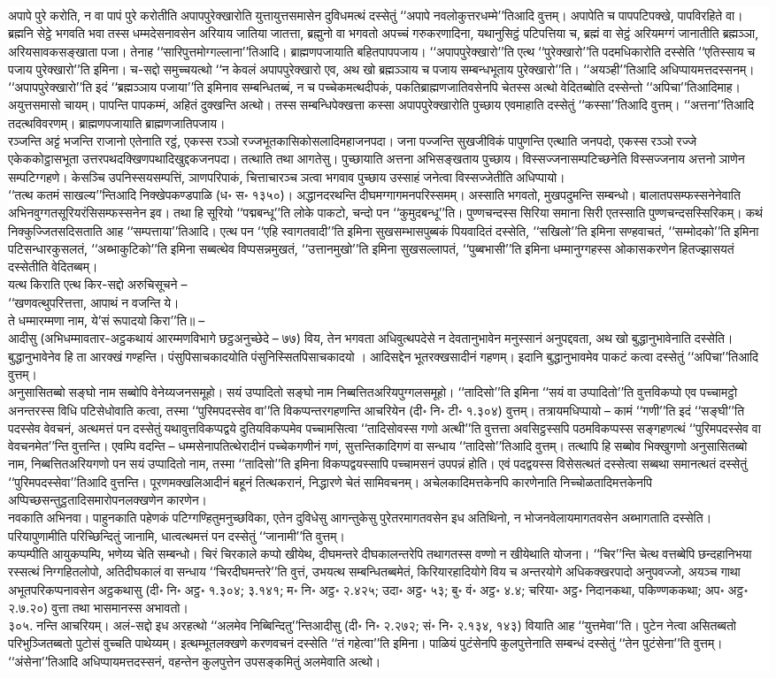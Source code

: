 अपापे पुरे करोति, न वा पापं पुरे करोतीति अपापपुरेक्खारोति युत्तायुत्तसमासेन दुविधमत्थं दस्सेतुं ‘‘अपापे नवलोकुत्तरधम्मे’’तिआदि वुत्तम्। अपापेति च पापपटिपक्खे, पापविरहिते वा। ब्रह्मनि सेट्ठे भगवति भवा तस्स धम्मदेसनावसेन अरियाय जातिया जातत्ता, ब्रह्मुनो वा भगवतो अपच्चं गरुकरणादिना, यथानुसिट्ठं पटिपत्तिया च, ब्रह्मं वा सेट्ठं अरियमग्गं जानातीति ब्रह्मञ्ञा, अरियसावकसङ्खाता पजा। तेनाह ‘‘सारिपुत्तमोग्गल्लाना’’तिआदि। ब्राह्मणपजायाति बहितपापपजाय। ‘‘अपापपुरेक्खारो’’ति एत्थ ‘‘पुरेक्खारो’’ति पदमधिकारोति दस्सेति ‘‘एतिस्साय च पजाय पुरेक्खारो’’ति इमिना। च-सद्दो समुच्चयत्थो ‘‘न केवलं अपापपुरेक्खारो एव, अथ खो ब्रह्मञ्ञाय च पजाय सम्बन्धभूताय पुरेक्खारो’’ति। ‘‘अयञ्ही’’तिआदि अधिप्पायमत्तदस्सनम्। ‘‘अपापपुरेक्खारो’’ति इदं ‘‘ब्रह्मञ्ञाय पजाया’’ति इमिनाव सम्बन्धितब्बं, न च पच्चेकमत्थदीपकं, पकतिब्राह्मणजातिवसेनपि चेतस्स अत्थो वेदितब्बोति दस्सेन्तो ‘‘अपिचा’’तिआदिमाह। अयुत्तसमासो चायम्। पापन्ति पापकम्मं, अहितं दुक्खन्ति अत्थो। तस्स सम्बन्धिपेक्खत्ता कस्सा अपापपुरेक्खारोति पुच्छाय एवमाहाति दस्सेतुं ‘‘कस्सा’’तिआदि वुत्तम्। ‘‘अत्तना’’तिआदि तदत्थविवरणम्। ब्राह्मणपजायाति ब्राह्मणजातिपजाय।  
रञ्जन्ति अट्टं भजन्ति राजानो एतेनाति रट्ठं, एकस्स रञ्ञो रज्जभूतकासिकोसलादिमहाजनपदा। जना पज्जन्ति सुखजीविकं पापुणन्ति एत्थाति जनपदो, एकस्स रञ्ञो रज्जे एकेककोट्ठासभूता उत्तरपथदक्खिणपथादिखुद्दकजनपदा। तत्थाति तथा आगतेसु। पुच्छायाति अत्तना अभिसङ्खताय पुच्छाय। विस्सज्जनासम्पटिच्छनेति विस्सज्जनाय अत्तनो ञाणेन सम्पटिग्गहणे। केसञ्चि उपनिस्सयसम्पत्तिं, ञाणपरिपाकं, चित्ताचारञ्च ञत्वा भगवाव पुच्छाय उस्साहं जनेत्वा विस्सज्जेतीति अधिप्पायो।  
‘‘तत्थ कतमं साखल्य’’न्तिआदि निक्खेपकण्डपाळि (ध॰ स॰ १३५०)। अद्धानदरथन्ति दीघमग्गागमनपरिस्समम्। अस्साति भगवतो, मुखपदुमन्ति सम्बन्धो। बालातपसम्फस्सनेनेवाति अभिनवुग्गतसूरियरंसिसम्फस्सनेन इव। तथा हि सूरियो ‘‘पद्मबन्धू’’ति लोके पाकटो, चन्दो पन ‘‘कुमुदबन्धू’’ति। पुण्णचन्दस्स सिरिया समाना सिरी एतस्साति पुण्णचन्दसस्सिरिकम्। कथं निक्कुज्जितसदिसताति आह ‘‘सम्पत्ताया’’तिआदि। एत्थ पन ‘‘एहि स्वागतवादी’’ति इमिना सुखसम्भासपुब्बकं पियवादितं दस्सेति, ‘‘सखिलो’’ति इमिना सण्हवाचतं, ‘‘सम्मोदको’’ति इमिना पटिसन्धारकुसलतं, ‘‘अब्भाकुटिको’’ति इमिना सब्बत्थेव विप्पसन्नमुखतं, ‘‘उत्तानमुखो’’ति इमिना सुखसल्लापतं, ‘‘पुब्बभासी’’ति इमिना धम्मानुग्गहस्स ओकासकरणेन हितज्झासयतं दस्सेतीति वेदितब्बम्।  
यत्थ किराति एत्थ किर-सद्दो अरुचिसूचने –  
‘‘खणवत्थुपरित्तत्ता, आपाथं न वजन्ति ये।  
ते धम्मारम्मणा नाम, ये’सं रूपादयो किरा’’ति॥ –  
आदीसु (अभिधम्मावतार-अट्ठकथायं आरम्मणविभागे छट्ठअनुच्छेदे – ७७) विय, तेन भगवता अधिवुत्थपदेसे न देवतानुभावेन मनुस्सानं अनुपद्दवता, अथ खो बुद्धानुभावेनाति दस्सेति। बुद्धानुभावेनेव हि ता आरक्खं गण्हन्ति। पंसुपिसाचकादयोति पंसुनिस्सितपिसाचकादयो । आदिसद्देन भूतरक्खसादीनं गहणम्। इदानि बुद्धानुभावमेव पाकटं कत्वा दस्सेतुं ‘‘अपिचा’’तिआदि वुत्तम्।  
अनुसासितब्बो सङ्घो नाम सब्बोपि वेनेय्यजनसमूहो। सयं उप्पादितो सङ्घो नाम निब्बत्तितअरियपुग्गलसमूहो। ‘‘तादिसो’’ति इमिना ‘‘सयं वा उप्पादितो’’ति वुत्तविकप्पो एव पच्चामट्ठो अनन्तरस्स विधि पटिसेधोवाति कत्वा, तस्मा ‘‘पुरिमपदस्सेव वा’’ति विकप्पन्तरगहणन्ति आचरियेन (दी॰ नि॰ टी॰ १.३०४) वुत्तम्। तत्रायमधिप्पायो – कामं ‘‘गणी’’ति इदं ‘‘सङ्घी’’ति पदस्सेव वेवचनं, अत्थमत्तं पन दस्सेतुं यथावुत्तविकप्पद्वये दुतियविकप्पमेव पच्चामसित्वा ‘‘तादिसोवस्स गणो अत्थी’’ति वुत्तत्ता अवसिट्ठस्सपि पठमविकप्पस्स सङ्गहणत्थं ‘‘पुरिमपदस्सेव वा वेवचनमेत’’न्ति वुत्तन्ति। एवम्पि वदन्ति – धम्मसेनापतित्थेरादीनं पच्चेकगणीनं गणं, सुत्तन्तिकादिगणं वा सन्धाय ‘‘तादिसो’’तिआदि वुत्तम्। तत्थापि हि सब्बोव भिक्खुगणो अनुसासितब्बो नाम, निब्बत्तितअरियगणो पन सयं उप्पादितो नाम, तस्मा ‘‘तादिसो’’ति इमिना विकप्पद्वयस्सापि पच्चामसनं उपपन्नं होति। एवं पदद्वयस्स विसेसत्थतं दस्सेत्वा सब्बथा समानत्थतं दस्सेतुं ‘‘पुरिमपदस्सेवा’’तिआदि वुत्तन्ति। पूरणमक्खलिआदीनं बहूनं तित्थकरानं, निद्धारणे चेतं सामिवचनम्। अचेलकादिमत्तकेनपि कारणेनाति निच्चोळतादिमत्तकेनपि अप्पिच्छसन्तुट्ठतादिसमारोपनलक्खणेन कारणेन।  
नवकाति अभिनवा। पाहुनकाति पहेणकं पटिग्गण्हितुमनुच्छविका, एतेन दुविधेसु आगन्तुकेसु पुरेतरमागतवसेन इध अतिथिनो, न भोजनवेलायमागतवसेन अब्भागताति दस्सेति। परियापुणामीति परिच्छिन्दितुं जानामि, धात्वत्थमत्तं पन दस्सेतुं ‘‘जानामी’’ति वुत्तम्।  
कप्पम्पीति आयुकप्पम्पि, भणेय्य चेति सम्बन्धो। चिरं चिरकाले कप्पो खीयेथ, दीघमन्तरे दीघकालन्तरेपि तथागतस्स वण्णो न खीयेथाति योजना। ‘‘चिर’’न्ति चेत्थ वत्तब्बेपि छन्दहानिभया रस्सत्थं निग्गहितलोपो, अतिदीघकालं वा सन्धाय ‘‘चिरदीघमन्तरे’’ति वुत्तं, उभयत्थ सम्बन्धितब्बमेतं, किरियारहादियोगे विय च अन्तरयोगे अधिकक्खरपादो अनुपवज्जो, अयञ्च गाथा अभूतपरिकप्पनावसेन अट्ठकथासु (दी॰ नि॰ अट्ठ॰ १.३०४; ३.१४१; म॰ नि॰ अट्ठ॰ २.४२५; उदा॰ अट्ठ॰ ५३; बु॰ वं॰ अट्ठ॰ ४.४; चरिया॰ अट्ठ॰ निदानकथा, पकिण्णककथा; अप॰ अट्ठ॰ २.७.२०) वुत्ता तथा भासमानस्स अभावतो।  
३०५. नन्ति आचरियम्। अलं-सद्दो इध अरहत्थो ‘‘अलमेव निब्बिन्दितु’’न्तिआदीसु (दी॰ नि॰ २.२७२; सं॰ नि॰ २.१३४, १४३) वियाति आह ‘‘युत्तमेवा’’ति। पुटेन नेत्वा असितब्बतो परिभुञ्जितब्बतो पुटोसं वुच्चति पाथेय्यम्। इत्थम्भूतलक्खणे करणवचनं दस्सेति ‘‘तं गहेत्वा’’ति इमिना। पाळियं पुटंसेनपि कुलपुत्तेनाति सम्बन्धं दस्सेतुं ‘‘तेन पुटंसेना’’ति वुत्तम्। ‘‘अंसेना’’तिआदि अधिप्पायमत्तदस्सनं, वहन्तेन कुलपुत्तेन उपसङ्कमितुं अलमेवाति अत्थो।  
